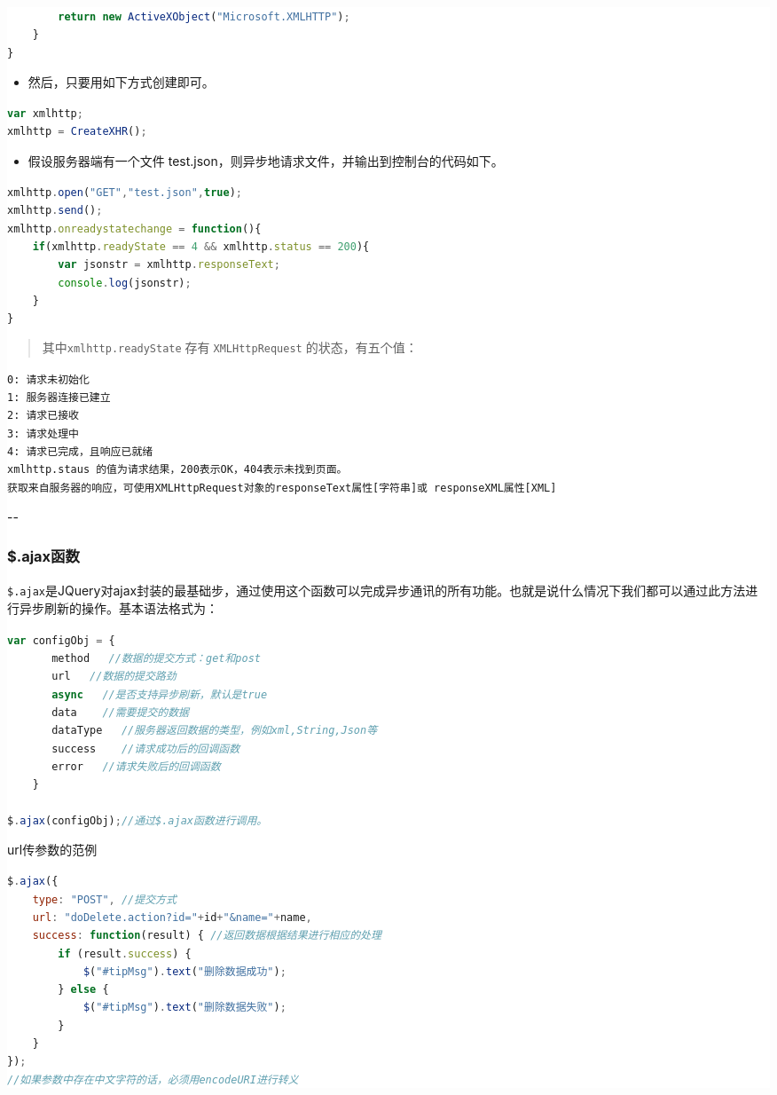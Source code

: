 ```js
        return new ActiveXObject("Microsoft.XMLHTTP");
    }
}
```
- 然后，只要用如下方式创建即可。
```js
var xmlhttp; 
xmlhttp = CreateXHR();
```
- 假设服务器端有一个文件 test.json，则异步地请求文件，并输出到控制台的代码如下。
```js
xmlhttp.open("GET","test.json",true);
xmlhttp.send();
xmlhttp.onreadystatechange = function(){
    if(xmlhttp.readyState == 4 && xmlhttp.status == 200){
        var jsonstr = xmlhttp.responseText;
        console.log(jsonstr);
    }
}
```
> 其中`xmlhttp.readyState` 存有 `XMLHttpRequest` 的状态，有五个值：
```html
0: 请求未初始化
1: 服务器连接已建立
2: 请求已接收
3: 请求处理中
4: 请求已完成，且响应已就绪
xmlhttp.staus 的值为请求结果，200表示OK，404表示未找到页面。
获取来自服务器的响应，可使用XMLHttpRequest对象的responseText属性[字符串]或 responseXML属性[XML]
```

--
### $.ajax函数
`$.ajax`是JQuery对ajax封装的最基础步，通过使用这个函数可以完成异步通讯的所有功能。也就是说什么情况下我们都可以通过此方法进行异步刷新的操作。基本语法格式为：
```js
var configObj = {
       method   //数据的提交方式：get和post
       url   //数据的提交路劲
       async   //是否支持异步刷新，默认是true
       data    //需要提交的数据
       dataType   //服务器返回数据的类型，例如xml,String,Json等
       success    //请求成功后的回调函数
       error   //请求失败后的回调函数
    }
 
$.ajax(configObj);//通过$.ajax函数进行调用。

```
url传参数的范例
```js
$.ajax({
	type: "POST", //提交方式  
	url: "doDelete.action?id="+id+"&name="+name,
	success: function(result) { //返回数据根据结果进行相应的处理  
		if (result.success) {
			$("#tipMsg").text("删除数据成功");
		} else {
			$("#tipMsg").text("删除数据失败");
		}
	}
});
//如果参数中存在中文字符的话，必须用encodeURI进行转义
```
